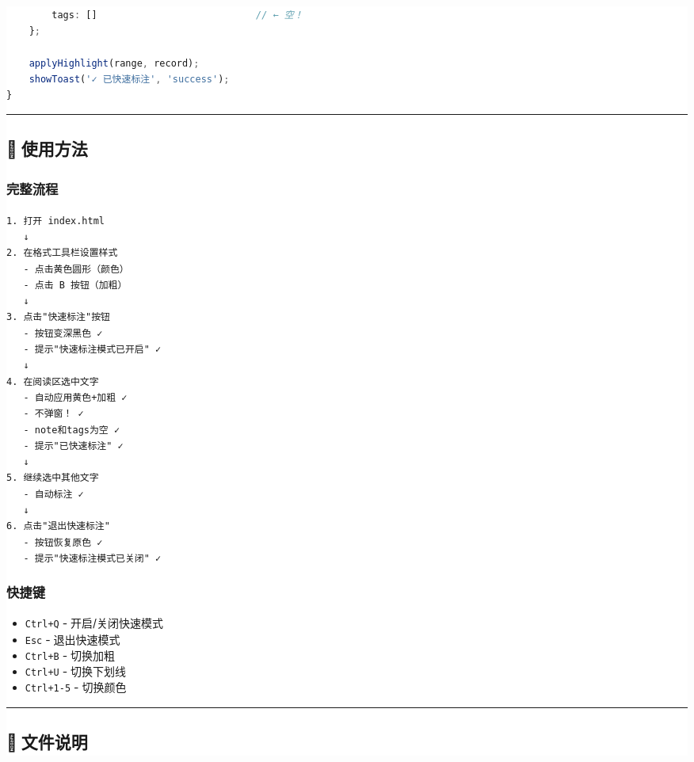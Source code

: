 ```javascript
        tags: []                            // ← 空！
    };

    applyHighlight(range, record);
    showToast('✓ 已快速标注', 'success');
}
```

---

## 🚀 使用方法

### 完整流程

```
1. 打开 index.html
   ↓
2. 在格式工具栏设置样式
   - 点击黄色圆形（颜色）
   - 点击 B 按钮（加粗）
   ↓
3. 点击"快速标注"按钮
   - 按钮变深黑色 ✓
   - 提示"快速标注模式已开启" ✓
   ↓
4. 在阅读区选中文字
   - 自动应用黄色+加粗 ✓
   - 不弹窗！ ✓
   - note和tags为空 ✓
   - 提示"已快速标注" ✓
   ↓
5. 继续选中其他文字
   - 自动标注 ✓
   ↓
6. 点击"退出快速标注"
   - 按钮恢复原色 ✓
   - 提示"快速标注模式已关闭" ✓
```

### 快捷键

- `Ctrl+Q` - 开启/关闭快速模式
- `Esc` - 退出快速模式
- `Ctrl+B` - 切换加粗
- `Ctrl+U` - 切换下划线
- `Ctrl+1-5` - 切换颜色

---

## 📁 文件说明
